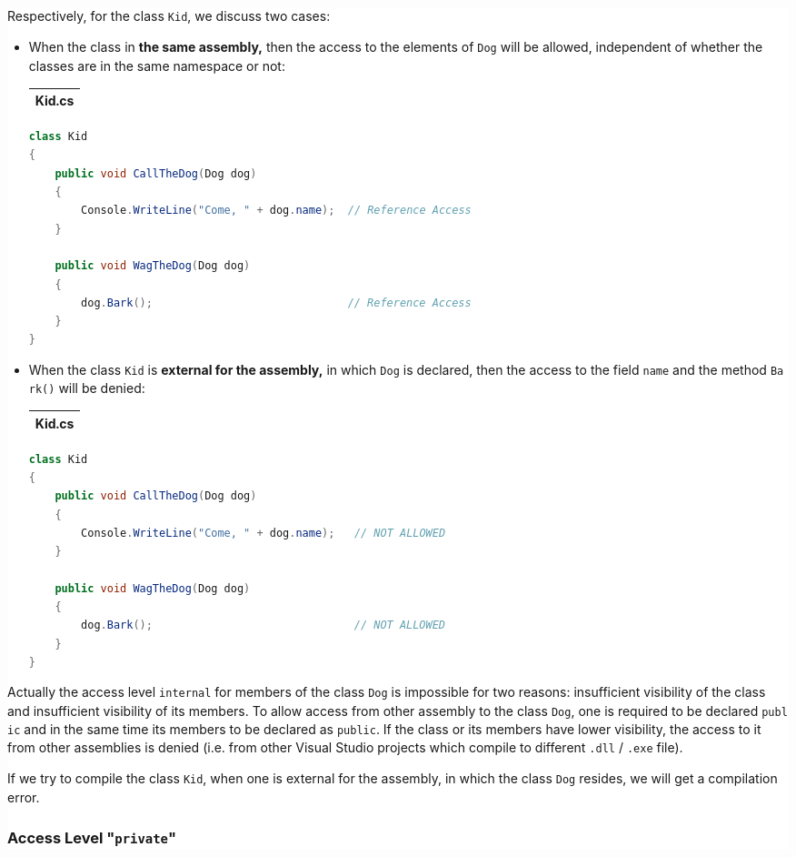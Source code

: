 Respectively, for the class `Kid`, we discuss two cases:

- When the class in **the same assembly,** then the access to the elements of `Dog` will be allowed, independent of whether the classes are in the same namespace or not:

    | Kid.cs |
    |---|

    ```cs
    class Kid
    {
        public void CallTheDog(Dog dog)
        {
            Console.WriteLine("Come, " + dog.name);  // Reference Access
        }

        public void WagTheDog(Dog dog)
        {
            dog.Bark();                              // Reference Access
        }
    }
    ```

- When the class `Kid` is **external for the assembly,** in which `Dog` is declared, then the access to the field `name` and the method `Bark()` will be denied:

    | Kid.cs |
    |---|

    ```cs
    class Kid
    {
        public void CallTheDog(Dog dog)
        {
            Console.WriteLine("Come, " + dog.name);   // NOT ALLOWED
        }

        public void WagTheDog(Dog dog)
        {
            dog.Bark();                               // NOT ALLOWED
        }
    }
    ```

Actually the access level `internal` for members of the class `Dog` is impossible for two reasons: insufficient visibility of the class and insufficient visibility of its members. To allow access from other assembly to the class `Dog`, one is required to be declared `public` and in the same time its members to be declared as `public`. If the class or its members have lower visibility, the access to it from other assemblies is denied (i.e. from other Visual Studio projects which compile to different `.dll` / `.exe` file).

If we try to compile the class `Kid`, when one is external for the assembly, in which the class `Dog` resides, we will get a compilation error.

### Access Level "`private`"
